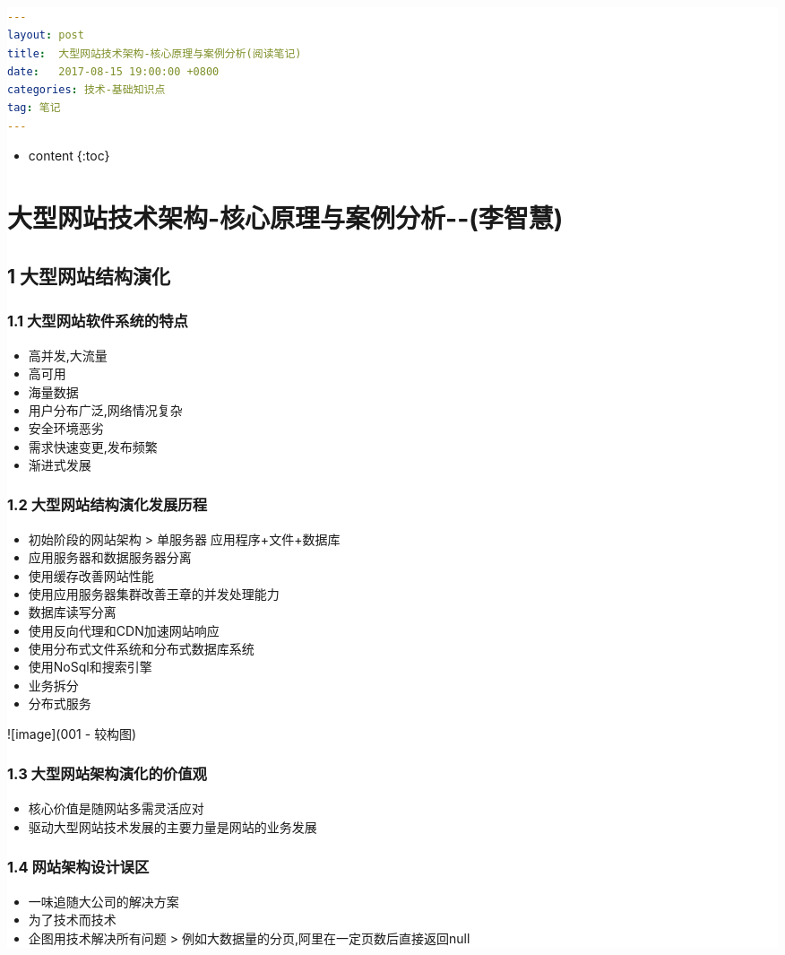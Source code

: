 ```yaml
---
layout: post
title:  大型网站技术架构-核心原理与案例分析(阅读笔记)
date:   2017-08-15 19:00:00 +0800
categories: 技术-基础知识点
tag: 笔记
---
```


* content
{:toc}

# 大型网站技术架构-核心原理与案例分析--(李智慧)

## 1 大型网站结构演化

### 1.1 大型网站软件系统的特点
- 高并发,大流量
- 高可用
- 海量数据
- 用户分布广泛,网络情况复杂
- 安全环境恶劣
- 需求快速变更,发布频繁
- 渐进式发展

### 1.2 大型网站结构演化发展历程

- 初始阶段的网站架构 > 单服务器 应用程序+文件+数据库
- 应用服务器和数据服务器分离
- 使用缓存改善网站性能
- 使用应用服务器集群改善王章的并发处理能力
- 数据库读写分离
- 使用反向代理和CDN加速网站响应
- 使用分布式文件系统和分布式数据库系统
- 使用NoSql和搜索引擎
- 业务拆分
- 分布式服务

![image](001 - 较构图)

### 1.3 大型网站架构演化的价值观

- 核心价值是随网站多需灵活应对
- 驱动大型网站技术发展的主要力量是网站的业务发展

### 1.4 网站架构设计误区

- 一味追随大公司的解决方案
- 为了技术而技术
- 企图用技术解决所有问题  > 例如大数据量的分页,阿里在一定页数后直接返回null
